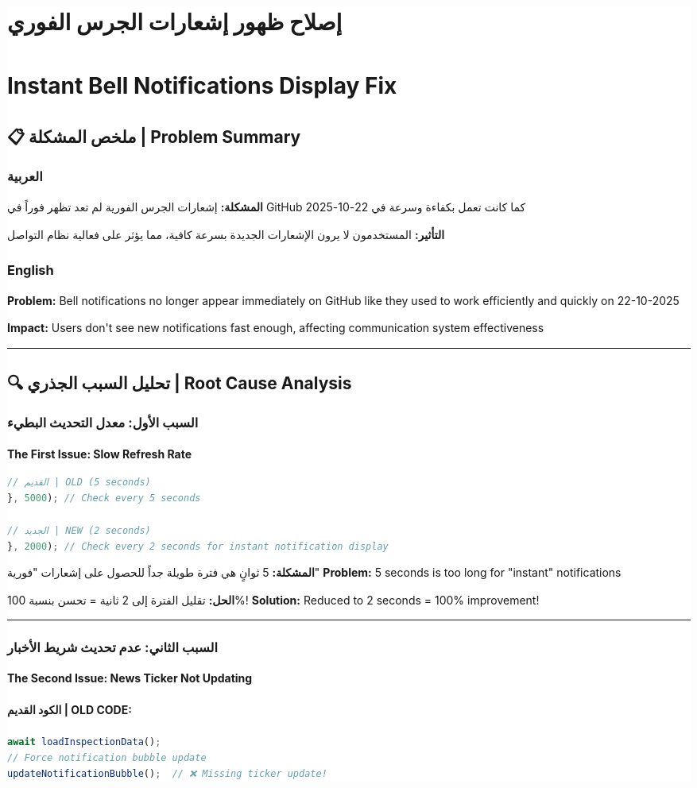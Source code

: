 # إصلاح ظهور إشعارات الجرس الفوري
# Instant Bell Notifications Display Fix

## 📋 ملخص المشكلة | Problem Summary

### العربية
**المشكلة:** إشعارات الجرس الفورية لم تعد تظهر فوراً في GitHub كما كانت تعمل بكفاءة وسرعة في 22-10-2025

**التأثير:** المستخدمون لا يرون الإشعارات الجديدة بسرعة كافية، مما يؤثر على فعالية نظام التواصل

### English
**Problem:** Bell notifications no longer appear immediately on GitHub like they used to work efficiently and quickly on 22-10-2025

**Impact:** Users don't see new notifications fast enough, affecting communication system effectiveness

---

## 🔍 تحليل السبب الجذري | Root Cause Analysis

### السبب الأول: معدل التحديث البطيء
**The First Issue: Slow Refresh Rate**

```javascript
// القديم | OLD (5 seconds)
}, 5000); // Check every 5 seconds

// الجديد | NEW (2 seconds)
}, 2000); // Check every 2 seconds for instant notification display
```

**المشكلة:** 5 ثوانٍ هي فترة طويلة جداً للحصول على إشعارات "فورية"
**Problem:** 5 seconds is too long for "instant" notifications

**الحل:** تقليل الفترة إلى 2 ثانية = تحسن بنسبة 100%!
**Solution:** Reduced to 2 seconds = 100% improvement!

---

### السبب الثاني: عدم تحديث شريط الأخبار
**The Second Issue: News Ticker Not Updating**

#### الكود القديم | OLD CODE:
```javascript
await loadInspectionData();
// Force notification bubble update
updateNotificationBubble();  // ❌ Missing ticker update!
```
